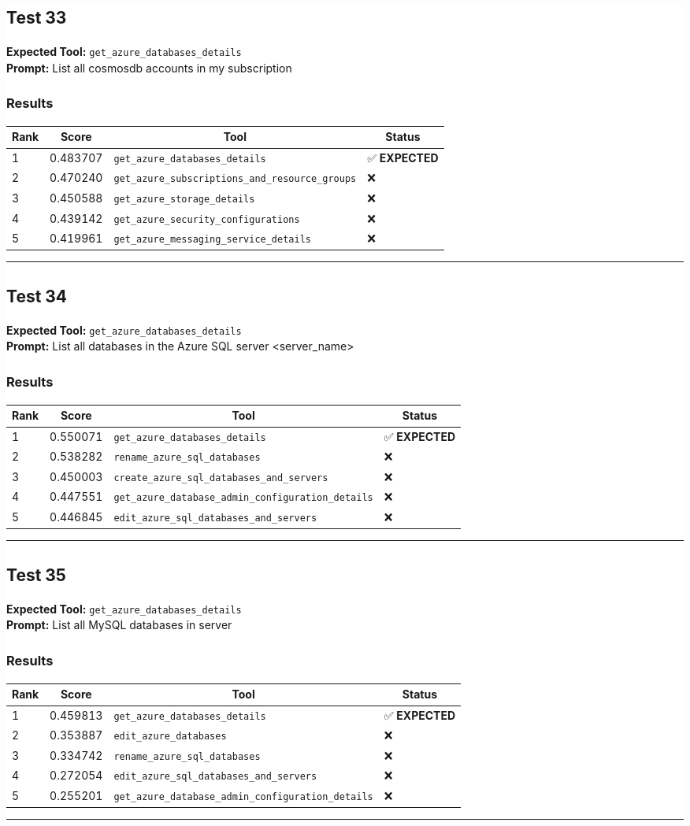 
## Test 33

**Expected Tool:** `get_azure_databases_details`  
**Prompt:** List all cosmosdb accounts in my subscription  

### Results

| Rank | Score | Tool | Status |
|------|-------|------|--------|
| 1 | 0.483707 | `get_azure_databases_details` | ✅ **EXPECTED** |
| 2 | 0.470240 | `get_azure_subscriptions_and_resource_groups` | ❌ |
| 3 | 0.450588 | `get_azure_storage_details` | ❌ |
| 4 | 0.439142 | `get_azure_security_configurations` | ❌ |
| 5 | 0.419961 | `get_azure_messaging_service_details` | ❌ |

---

## Test 34

**Expected Tool:** `get_azure_databases_details`  
**Prompt:** List all databases in the Azure SQL server <server_name>  

### Results

| Rank | Score | Tool | Status |
|------|-------|------|--------|
| 1 | 0.550071 | `get_azure_databases_details` | ✅ **EXPECTED** |
| 2 | 0.538282 | `rename_azure_sql_databases` | ❌ |
| 3 | 0.450003 | `create_azure_sql_databases_and_servers` | ❌ |
| 4 | 0.447551 | `get_azure_database_admin_configuration_details` | ❌ |
| 5 | 0.446845 | `edit_azure_sql_databases_and_servers` | ❌ |

---

## Test 35

**Expected Tool:** `get_azure_databases_details`  
**Prompt:** List all MySQL databases in server <server>  

### Results

| Rank | Score | Tool | Status |
|------|-------|------|--------|
| 1 | 0.459813 | `get_azure_databases_details` | ✅ **EXPECTED** |
| 2 | 0.353887 | `edit_azure_databases` | ❌ |
| 3 | 0.334742 | `rename_azure_sql_databases` | ❌ |
| 4 | 0.272054 | `edit_azure_sql_databases_and_servers` | ❌ |
| 5 | 0.255201 | `get_azure_database_admin_configuration_details` | ❌ |

---